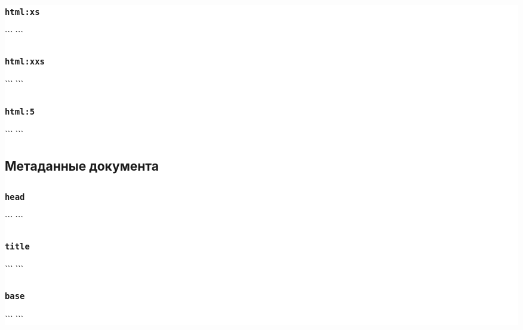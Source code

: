 <h3><code>html:xs</code></h3>
```
<!DOCTYPE html PUBLIC "-//W3C//DTD XHTML 1.0 Strict//EN" "http://www.w3.org/TR/xhtml1/DTD/xhtml1-strict.dtd">
<html xmlns="http://www.w3.org/1999/xhtml" xml:lang="ru">
<head>
    <title></title>
    <meta http-equiv="Content-Type" content="text/html;charset=UTF-8"/>
</head>
<body>

</body>
</html>
```

<h3><code>html:xxs</code></h3>
```
<!DOCTYPE html PUBLIC "-//W3C//DTD XHTML 1.1//EN" "http://www.w3.org/TR/xhtml11/DTD/xhtml11.dtd">
<html xmlns="http://www.w3.org/1999/xhtml" xml:lang="ru">
<head>
    <title></title>
    <meta http-equiv="Content-Type" content="text/html;charset=UTF-8"/>
</head>
<body>

</body>
</html>
```

<h3><code>html:5</code></h3>
```
<!DOCTYPE HTML>
<html lang="ru-RU">
<head>
    <title></title>
    <meta charset="UTF-8">
</head>
<body>

</body>
</html>
```

<h2>Метаданные документа</h2>

<h3><code>head</code></h3>
```
<head></head>
```

<h3><code>title</code></h3>
```
<title></title>
```

<h3><code>base</code></h3>
```
<base href="">
```
